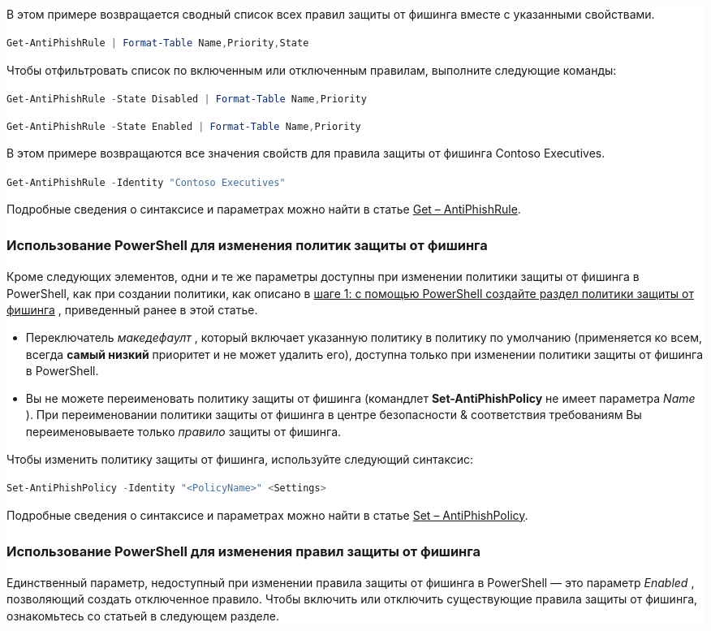 В этом примере возвращается сводный список всех правил защиты от фишинга вместе с указанными свойствами.

```PowerShell
Get-AntiPhishRule | Format-Table Name,Priority,State
```

Чтобы отфильтровать список по включенным или отключенным правилам, выполните следующие команды:

```PowerShell
Get-AntiPhishRule -State Disabled | Format-Table Name,Priority
```

```PowerShell
Get-AntiPhishRule -State Enabled | Format-Table Name,Priority
```

В этом примере возвращаются все значения свойств для правила защиты от фишинга Contoso Executives.

```PowerShell
Get-AntiPhishRule -Identity "Contoso Executives"
```

Подробные сведения о синтаксисе и параметрах можно найти в статье [Get – AntiPhishRule](https://docs.microsoft.com/powershell/module/exchange/Get-AntiPhishrule).

### <a name="use-powershell-to-modify-anti-phish-policies"></a>Использование PowerShell для изменения политик защиты от фишинга

Кроме следующих элементов, одни и те же параметры доступны при изменении политики защиты от фишинга в PowerShell, как при создании политики, как описано в [шаге 1: с помощью PowerShell создайте раздел политики защиты от фишинга](#step-1-use-powershell-to-create-an-anti-phish-policy) , приведенный ранее в этой статье.

- Переключатель _македефаулт_ , который включает указанную политику в политику по умолчанию (применяется ко всем, всегда **самый низкий** приоритет и не может удалить его), доступна только при изменении политики защиты от фишинга в PowerShell.

- Вы не можете переименовать политику защиты от фишинга (командлет **Set-AntiPhishPolicy** не имеет параметра _Name_ ). При переименовании политики защиты от фишинга в центре безопасности & соответствия требованиям Вы переименовываете только _правило_ защиты от фишинга.

Чтобы изменить политику защиты от фишинга, используйте следующий синтаксис:

```PowerShell
Set-AntiPhishPolicy -Identity "<PolicyName>" <Settings>
```

Подробные сведения о синтаксисе и параметрах можно найти в статье [Set – AntiPhishPolicy](https://docs.microsoft.com/powershell/module/exchange/Set-AntiPhishPolicy).

### <a name="use-powershell-to-modify-anti-phish-rules"></a>Использование PowerShell для изменения правил защиты от фишинга

Единственный параметр, недоступный при изменении правила защиты от фишинга в PowerShell — это параметр _Enabled_ , позволяющий создать отключенное правило. Чтобы включить или отключить существующие правила защиты от фишинга, ознакомьтесь со статьей в следующем разделе.
